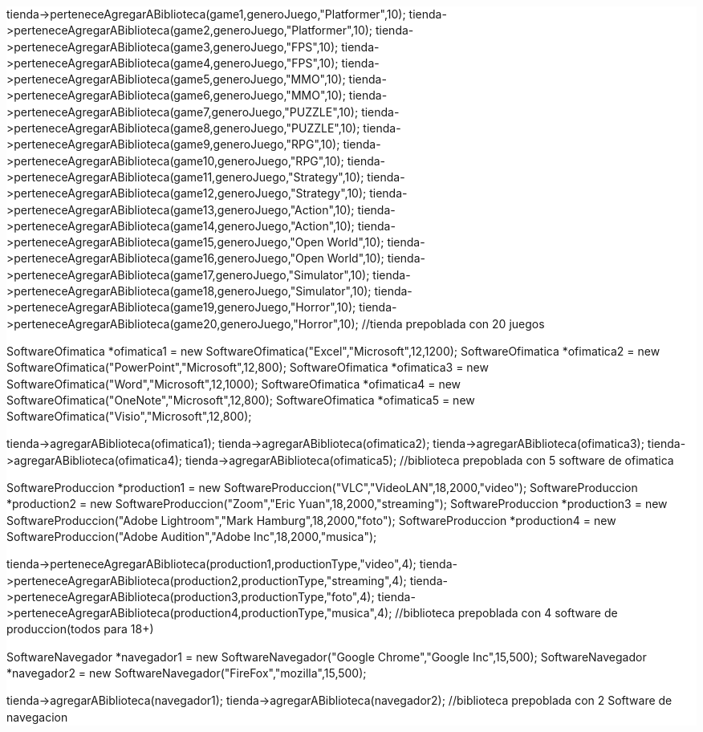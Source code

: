 tienda->perteneceAgregarABiblioteca(game1,generoJuego,"Platformer",10);
tienda->perteneceAgregarABiblioteca(game2,generoJuego,"Platformer",10);
tienda->perteneceAgregarABiblioteca(game3,generoJuego,"FPS",10);
tienda->perteneceAgregarABiblioteca(game4,generoJuego,"FPS",10);
tienda->perteneceAgregarABiblioteca(game5,generoJuego,"MMO",10);
tienda->perteneceAgregarABiblioteca(game6,generoJuego,"MMO",10);
tienda->perteneceAgregarABiblioteca(game7,generoJuego,"PUZZLE",10);
tienda->perteneceAgregarABiblioteca(game8,generoJuego,"PUZZLE",10);
tienda->perteneceAgregarABiblioteca(game9,generoJuego,"RPG",10);
tienda->perteneceAgregarABiblioteca(game10,generoJuego,"RPG",10);
tienda->perteneceAgregarABiblioteca(game11,generoJuego,"Strategy",10);
tienda->perteneceAgregarABiblioteca(game12,generoJuego,"Strategy",10);
tienda->perteneceAgregarABiblioteca(game13,generoJuego,"Action",10);
tienda->perteneceAgregarABiblioteca(game14,generoJuego,"Action",10);
tienda->perteneceAgregarABiblioteca(game15,generoJuego,"Open World",10);
tienda->perteneceAgregarABiblioteca(game16,generoJuego,"Open World",10);
tienda->perteneceAgregarABiblioteca(game17,generoJuego,"Simulator",10);
tienda->perteneceAgregarABiblioteca(game18,generoJuego,"Simulator",10);
tienda->perteneceAgregarABiblioteca(game19,generoJuego,"Horror",10);
tienda->perteneceAgregarABiblioteca(game20,generoJuego,"Horror",10);
//tienda prepoblada con 20 juegos

SoftwareOfimatica *ofimatica1 = new SoftwareOfimatica("Excel","Microsoft",12,1200);
SoftwareOfimatica *ofimatica2 = new SoftwareOfimatica("PowerPoint","Microsoft",12,800);
SoftwareOfimatica *ofimatica3 = new SoftwareOfimatica("Word","Microsoft",12,1000);
SoftwareOfimatica *ofimatica4 = new SoftwareOfimatica("OneNote","Microsoft",12,800);
SoftwareOfimatica *ofimatica5 = new SoftwareOfimatica("Visio","Microsoft",12,800);

    
tienda->agregarABiblioteca(ofimatica1);
tienda->agregarABiblioteca(ofimatica2);
tienda->agregarABiblioteca(ofimatica3);
tienda->agregarABiblioteca(ofimatica4);
tienda->agregarABiblioteca(ofimatica5);
//biblioteca prepoblada con 5 software de ofimatica

SoftwareProduccion *production1 = new SoftwareProduccion("VLC","VideoLAN",18,2000,"video");
SoftwareProduccion *production2 = new SoftwareProduccion("Zoom","Eric Yuan",18,2000,"streaming");
SoftwareProduccion *production3 = new SoftwareProduccion("Adobe Lightroom","Mark Hamburg",18,2000,"foto");
SoftwareProduccion *production4 = new SoftwareProduccion("Adobe Audition","Adobe Inc",18,2000,"musica");

tienda->perteneceAgregarABiblioteca(production1,productionType,"video",4);
tienda->perteneceAgregarABiblioteca(production2,productionType,"streaming",4);
tienda->perteneceAgregarABiblioteca(production3,productionType,"foto",4);
tienda->perteneceAgregarABiblioteca(production4,productionType,"musica",4);
//biblioteca prepoblada con 4 software de produccion(todos para 18+)

SoftwareNavegador *navegador1 = new SoftwareNavegador("Google Chrome","Google Inc",15,500);
SoftwareNavegador *navegador2 = new SoftwareNavegador("FireFox","mozilla",15,500);
    
tienda->agregarABiblioteca(navegador1);
tienda->agregarABiblioteca(navegador2);
//biblioteca prepoblada con 2 Software de navegacion
